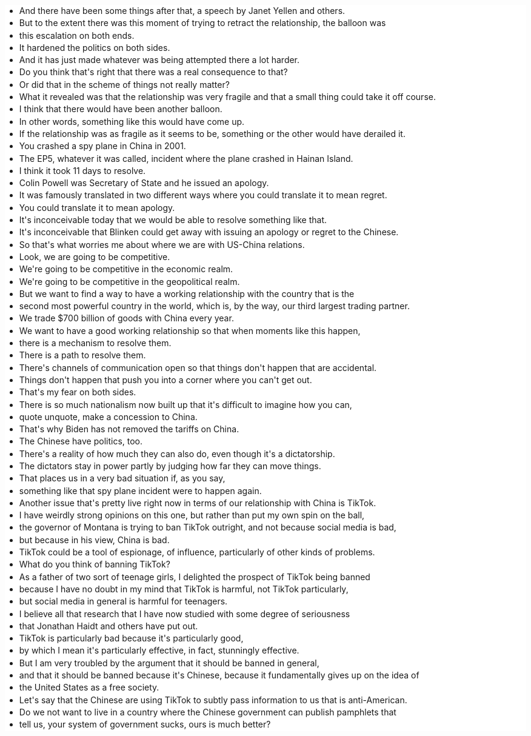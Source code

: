 *  And there have been some things after that, a speech by Janet Yellen and others.
*  But to the extent there was this moment of trying to retract the relationship, the balloon was
*  this escalation on both ends.
*  It hardened the politics on both sides.
*  And it has just made whatever was being attempted there a lot harder.
*  Do you think that's right that there was a real consequence to that?
*  Or did that in the scheme of things not really matter?
*  What it revealed was that the relationship was very fragile and that a small thing could take it off course.
*  I think that there would have been another balloon.
*  In other words, something like this would have come up.
*  If the relationship was as fragile as it seems to be, something or the other would have derailed it.
*  You crashed a spy plane in China in 2001.
*  The EP5, whatever it was called, incident where the plane crashed in Hainan Island.
*  I think it took 11 days to resolve.
*  Colin Powell was Secretary of State and he issued an apology.
*  It was famously translated in two different ways where you could translate it to mean regret.
*  You could translate it to mean apology.
*  It's inconceivable today that we would be able to resolve something like that.
*  It's inconceivable that Blinken could get away with issuing an apology or regret to the Chinese.
*  So that's what worries me about where we are with US-China relations.
*  Look, we are going to be competitive.
*  We're going to be competitive in the economic realm.
*  We're going to be competitive in the geopolitical realm.
*  But we want to find a way to have a working relationship with the country that is the
*  second most powerful country in the world, which is, by the way, our third largest trading partner.
*  We trade $700 billion of goods with China every year.
*  We want to have a good working relationship so that when moments like this happen,
*  there is a mechanism to resolve them.
*  There is a path to resolve them.
*  There's channels of communication open so that things don't happen that are accidental.
*  Things don't happen that push you into a corner where you can't get out.
*  That's my fear on both sides.
*  There is so much nationalism now built up that it's difficult to imagine how you can,
*  quote unquote, make a concession to China.
*  That's why Biden has not removed the tariffs on China.
*  The Chinese have politics, too.
*  There's a reality of how much they can also do, even though it's a dictatorship.
*  The dictators stay in power partly by judging how far they can move things.
*  That places us in a very bad situation if, as you say,
*  something like that spy plane incident were to happen again.
*  Another issue that's pretty live right now in terms of our relationship with China is TikTok.
*  I have weirdly strong opinions on this one, but rather than put my own spin on the ball,
*  the governor of Montana is trying to ban TikTok outright, and not because social media is bad,
*  but because in his view, China is bad.
*  TikTok could be a tool of espionage, of influence, particularly of other kinds of problems.
*  What do you think of banning TikTok?
*  As a father of two sort of teenage girls, I delighted the prospect of TikTok being banned
*  because I have no doubt in my mind that TikTok is harmful, not TikTok particularly,
*  but social media in general is harmful for teenagers.
*  I believe all that research that I have now studied with some degree of seriousness
*  that Jonathan Haidt and others have put out.
*  TikTok is particularly bad because it's particularly good,
*  by which I mean it's particularly effective, in fact, stunningly effective.
*  But I am very troubled by the argument that it should be banned in general,
*  and that it should be banned because it's Chinese, because it fundamentally gives up on the idea of
*  the United States as a free society.
*  Let's say that the Chinese are using TikTok to subtly pass information to us that is anti-American.
*  Do we not want to live in a country where the Chinese government can publish pamphlets that
*  tell us, your system of government sucks, ours is much better?